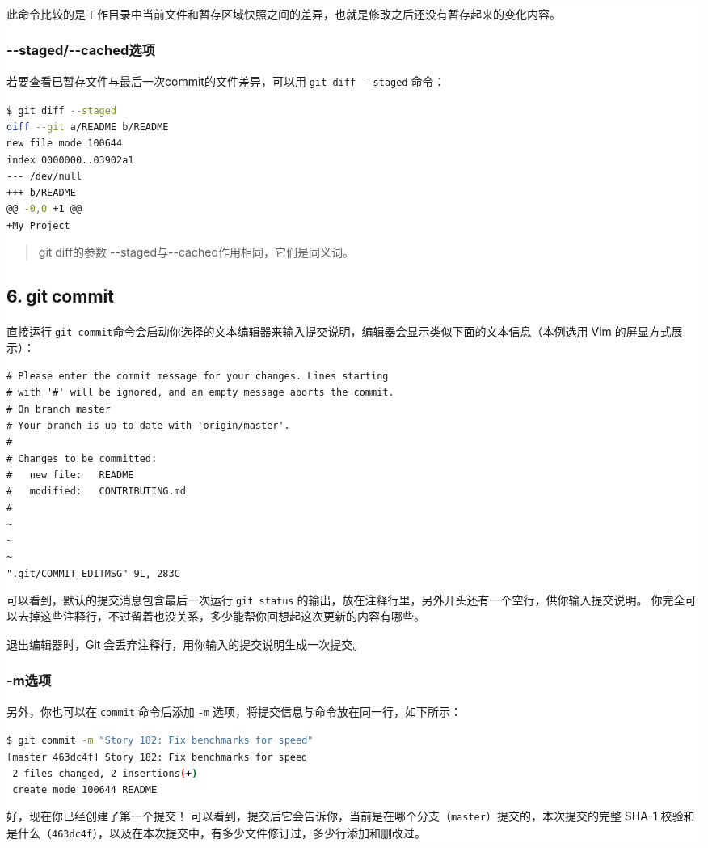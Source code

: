 此命令比较的是工作目录中当前文件和暂存区域快照之间的差异，也就是修改之后还没有暂存起来的变化内容。

### --staged/--cached选项

若要查看已暂存文件与最后一次commit的文件差异，可以用 `git diff --staged` 命令：

```bash
$ git diff --staged
diff --git a/README b/README
new file mode 100644
index 0000000..03902a1
--- /dev/null
+++ b/README
@@ -0,0 +1 @@
+My Project
```

> git diff的参数 --staged与--cached作用相同，它们是同义词。

## 6. git commit

直接运行 `git commit`命令会启动你选择的文本编辑器来输入提交说明，编辑器会显示类似下面的文本信息（本例选用 Vim 的屏显方式展示）：

```
# Please enter the commit message for your changes. Lines starting
# with '#' will be ignored, and an empty message aborts the commit.
# On branch master
# Your branch is up-to-date with 'origin/master'.
#
# Changes to be committed:
#	new file:   README
#	modified:   CONTRIBUTING.md
#
~
~
~
".git/COMMIT_EDITMSG" 9L, 283C
```

可以看到，默认的提交消息包含最后一次运行 `git status` 的输出，放在注释行里，另外开头还有一个空行，供你输入提交说明。 你完全可以去掉这些注释行，不过留着也没关系，多少能帮你回想起这次更新的内容有哪些。

退出编辑器时，Git 会丢弃注释行，用你输入的提交说明生成一次提交。

### -m选项

另外，你也可以在 `commit` 命令后添加 `-m` 选项，将提交信息与命令放在同一行，如下所示：

```bash
$ git commit -m "Story 182: Fix benchmarks for speed"
[master 463dc4f] Story 182: Fix benchmarks for speed
 2 files changed, 2 insertions(+)
 create mode 100644 README
```

好，现在你已经创建了第一个提交！ 可以看到，提交后它会告诉你，当前是在哪个分支（`master`）提交的，本次提交的完整 SHA-1 校验和是什么（`463dc4f`），以及在本次提交中，有多少文件修订过，多少行添加和删改过。
